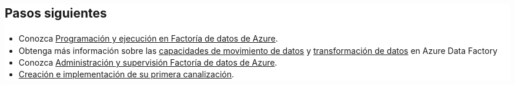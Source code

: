 ## <a name="next-steps"></a>Pasos siguientes

- Conozca [Programación y ejecución en Factoría de datos de Azure](data-factory-scheduling-and-execution.md).  
- Obtenga más información sobre las [capacidades de movimiento de datos](data-factory-data-movement-activities.md) y [transformación de datos](data-factory-data-transformation-activities.md) en Azure Data Factory
- Conozca [Administración y supervisión Factoría de datos de Azure](data-factory-monitor-manage-pipelines.md).
- [Creación e implementación de su primera canalización](data-factory-build-your-first-pipeline.md). 






